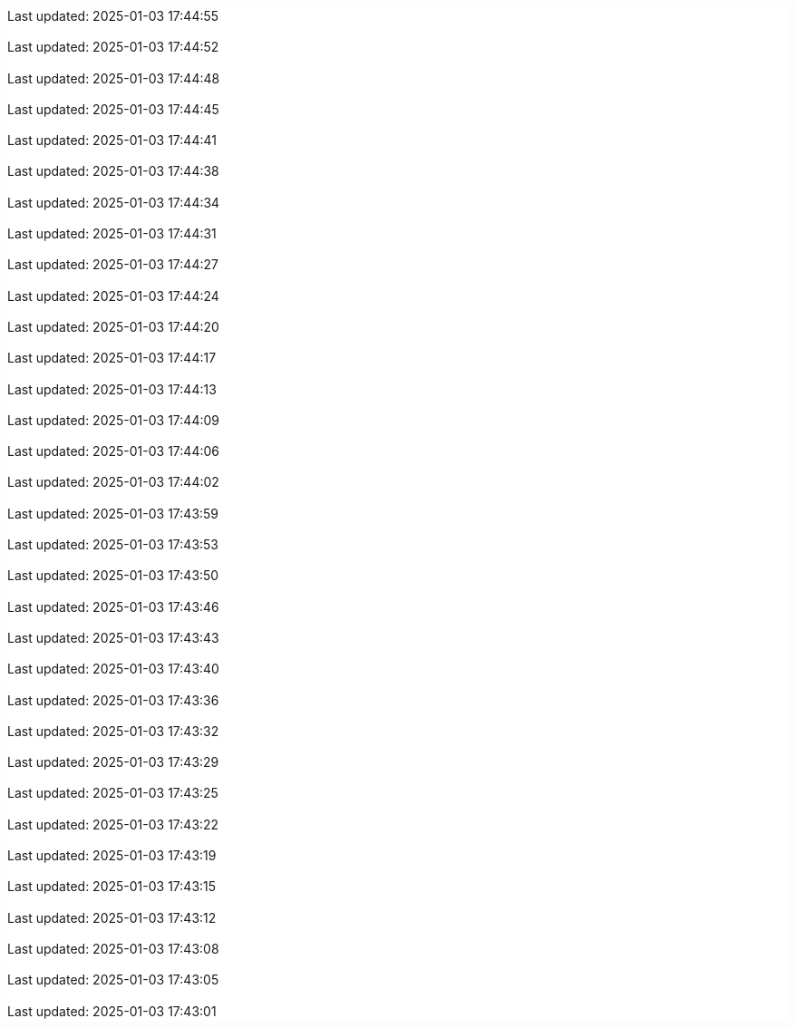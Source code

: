 Last updated: 2025-01-03 17:44:55

Last updated: 2025-01-03 17:44:52

Last updated: 2025-01-03 17:44:48

Last updated: 2025-01-03 17:44:45

Last updated: 2025-01-03 17:44:41

Last updated: 2025-01-03 17:44:38

Last updated: 2025-01-03 17:44:34

Last updated: 2025-01-03 17:44:31

Last updated: 2025-01-03 17:44:27

Last updated: 2025-01-03 17:44:24

Last updated: 2025-01-03 17:44:20

Last updated: 2025-01-03 17:44:17

Last updated: 2025-01-03 17:44:13

Last updated: 2025-01-03 17:44:09

Last updated: 2025-01-03 17:44:06

Last updated: 2025-01-03 17:44:02

Last updated: 2025-01-03 17:43:59

Last updated: 2025-01-03 17:43:53

Last updated: 2025-01-03 17:43:50

Last updated: 2025-01-03 17:43:46

Last updated: 2025-01-03 17:43:43

Last updated: 2025-01-03 17:43:40

Last updated: 2025-01-03 17:43:36

Last updated: 2025-01-03 17:43:32

Last updated: 2025-01-03 17:43:29

Last updated: 2025-01-03 17:43:25

Last updated: 2025-01-03 17:43:22

Last updated: 2025-01-03 17:43:19

Last updated: 2025-01-03 17:43:15

Last updated: 2025-01-03 17:43:12

Last updated: 2025-01-03 17:43:08

Last updated: 2025-01-03 17:43:05

Last updated: 2025-01-03 17:43:01
